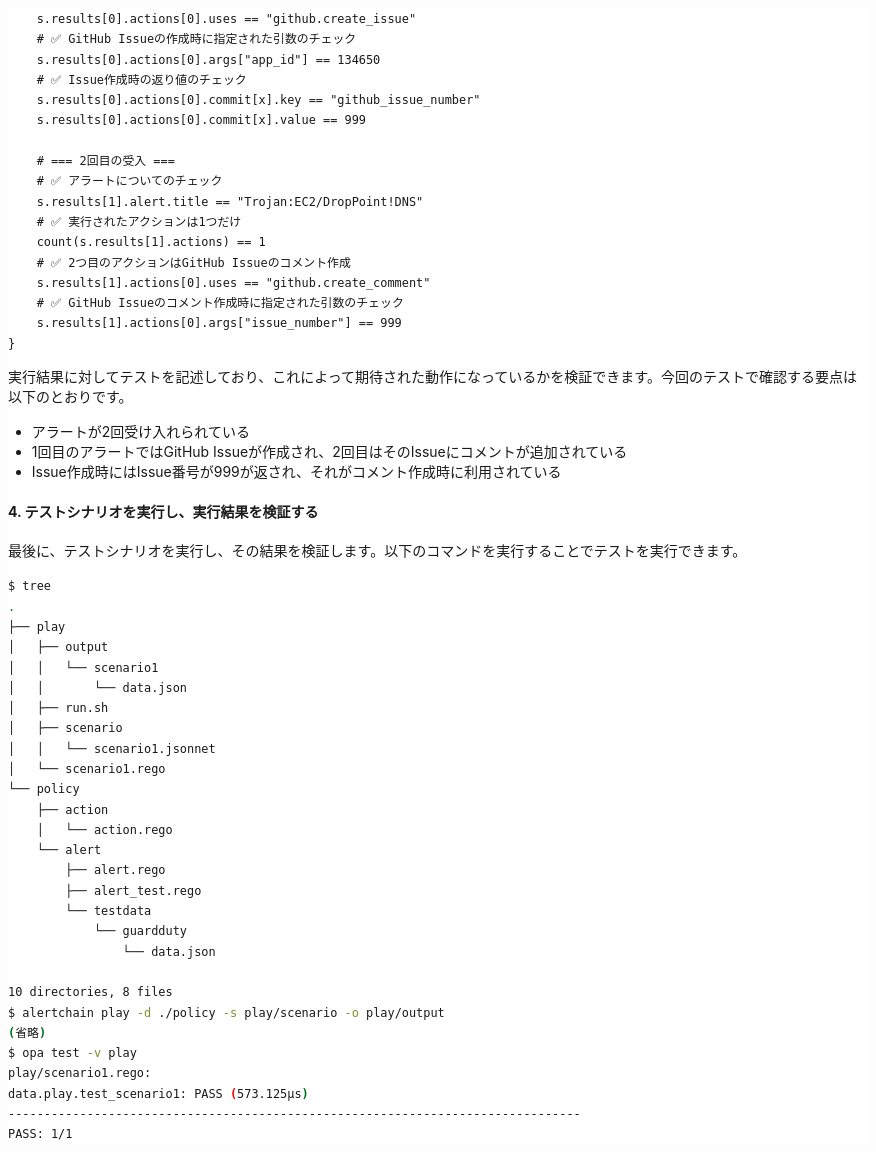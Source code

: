 ```rego:play/scenario1_test.rego
    s.results[0].actions[0].uses == "github.create_issue"
    # ✅️ GitHub Issueの作成時に指定された引数のチェック
    s.results[0].actions[0].args["app_id"] == 134650
    # ✅️ Issue作成時の返り値のチェック
    s.results[0].actions[0].commit[x].key == "github_issue_number"
    s.results[0].actions[0].commit[x].value == 999

    # === 2回目の受入 ===
    # ✅️ アラートについてのチェック
    s.results[1].alert.title == "Trojan:EC2/DropPoint!DNS"
    # ✅️ 実行されたアクションは1つだけ
    count(s.results[1].actions) == 1
    # ✅️ 2つ目のアクションはGitHub Issueのコメント作成
    s.results[1].actions[0].uses == "github.create_comment"
    # ✅️ GitHub Issueのコメント作成時に指定された引数のチェック
    s.results[1].actions[0].args["issue_number"] == 999
}
```

実行結果に対してテストを記述しており、これによって期待された動作になっているかを検証できます。今回のテストで確認する要点は以下のとおりです。

- アラートが2回受け入れられている
- 1回目のアラートではGitHub Issueが作成され、2回目はそのIssueにコメントが追加されている
- Issue作成時にはIssue番号が999が返され、それがコメント作成時に利用されている

#### 4. テストシナリオを実行し、実行結果を検証する

最後に、テストシナリオを実行し、その結果を検証します。以下のコマンドを実行することでテストを実行できます。

```sh
$ tree
.
├── play
│   ├── output
│   │   └── scenario1
│   │       └── data.json
│   ├── run.sh
│   ├── scenario
│   │   └── scenario1.jsonnet
│   └── scenario1.rego
└── policy
    ├── action
    │   └── action.rego
    └── alert
        ├── alert.rego
        ├── alert_test.rego
        └── testdata
            └── guardduty
                └── data.json

10 directories, 8 files
$ alertchain play -d ./policy -s play/scenario -o play/output
(省略)
$ opa test -v play
play/scenario1.rego:
data.play.test_scenario1: PASS (573.125µs)
--------------------------------------------------------------------------------
PASS: 1/1
```
